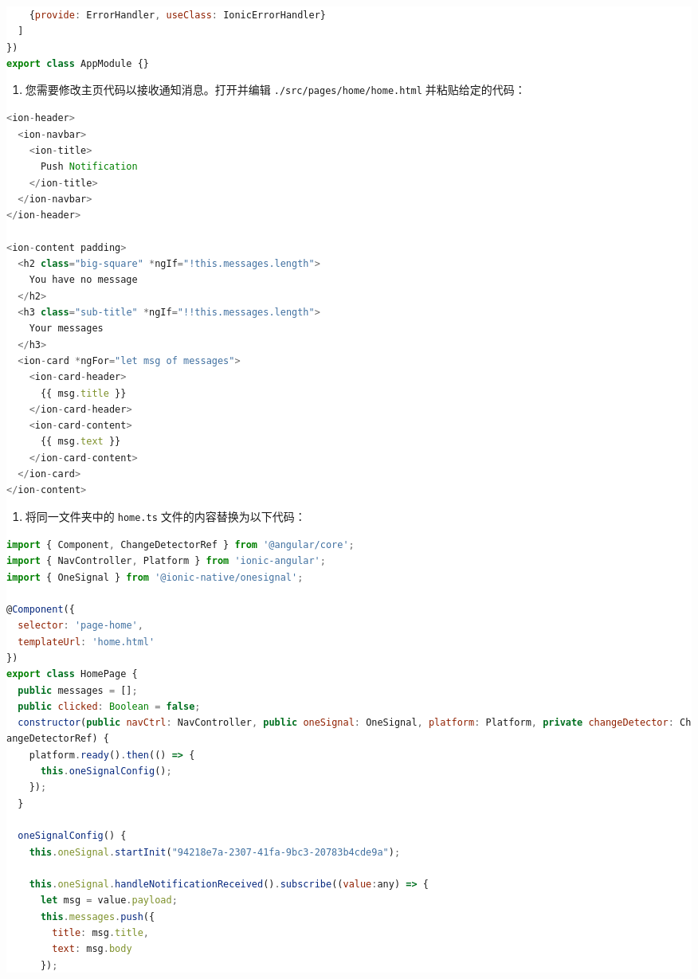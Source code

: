 ```js
    {provide: ErrorHandler, useClass: IonicErrorHandler}
  ]
})
export class AppModule {}
```

1.  您需要修改主页代码以接收通知消息。打开并编辑 `./src/pages/home/home.html` 并粘贴给定的代码：

```js
<ion-header>
  <ion-navbar>
    <ion-title>
      Push Notification
    </ion-title>
  </ion-navbar>
</ion-header>

<ion-content padding>
  <h2 class="big-square" *ngIf="!this.messages.length">
    You have no message
  </h2>
  <h3 class="sub-title" *ngIf="!!this.messages.length">
    Your messages
  </h3>
  <ion-card *ngFor="let msg of messages">
    <ion-card-header>
      {{ msg.title }}
    </ion-card-header>
    <ion-card-content>
      {{ msg.text }}
    </ion-card-content>
  </ion-card>
</ion-content>
```

1.  将同一文件夹中的 `home.ts` 文件的内容替换为以下代码：

```js
import { Component, ChangeDetectorRef } from '@angular/core';
import { NavController, Platform } from 'ionic-angular';
import { OneSignal } from '@ionic-native/onesignal';

@Component({
  selector: 'page-home',
  templateUrl: 'home.html'
})
export class HomePage {
  public messages = [];
  public clicked: Boolean = false;
  constructor(public navCtrl: NavController, public oneSignal: OneSignal, platform: Platform, private changeDetector: ChangeDetectorRef) {
    platform.ready().then(() => {
      this.oneSignalConfig();
    });
  }

  oneSignalConfig() {
    this.oneSignal.startInit("94218e7a-2307-41fa-9bc3-20783b4cde9a");

    this.oneSignal.handleNotificationReceived().subscribe((value:any) => {
      let msg = value.payload;
      this.messages.push({
        title: msg.title,
        text: msg.body
      });
```